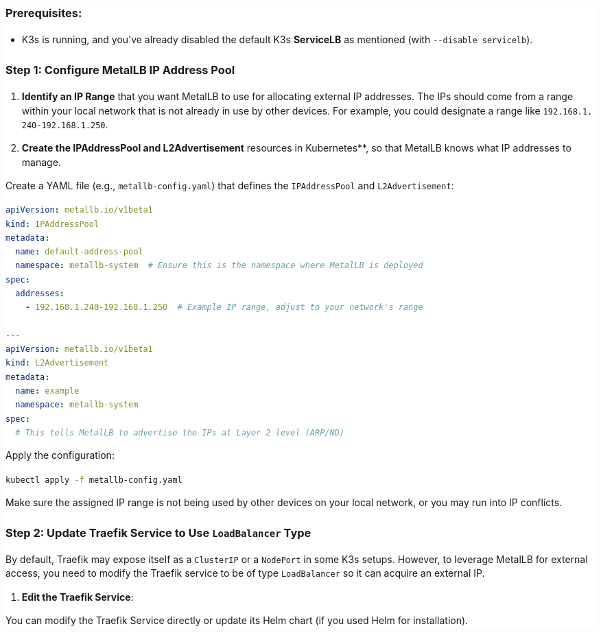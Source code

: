 ### Prerequisites:

- K3s is running, and you’ve already disabled the default K3s **ServiceLB** as mentioned (with `--disable servicelb`).

### Step 1: Configure MetalLB IP Address Pool

1. **Identify an IP Range** that you want MetalLB to use for allocating external IP addresses. The IPs should come from a range within your local network that is not already in use by other devices. For example, you could designate a range like `192.168.1.240-192.168.1.250`.

2. **Create the IPAddressPool and L2Advertisement** resources in Kubernetes**, so that MetalLB knows what IP addresses to manage.

Create a YAML file (e.g., `metallb-config.yaml`) that defines the `IPAddressPool` and `L2Advertisement`:

```yaml
apiVersion: metallb.io/v1beta1
kind: IPAddressPool
metadata:
  name: default-address-pool
  namespace: metallb-system  # Ensure this is the namespace where MetalLB is deployed
spec:
  addresses:
    - 192.168.1.240-192.168.1.250  # Example IP range, adjust to your network's range

---
apiVersion: metallb.io/v1beta1
kind: L2Advertisement
metadata:
  name: example
  namespace: metallb-system
spec:
  # This tells MetalLB to advertise the IPs at Layer 2 level (ARP/ND)
```

Apply the configuration:

```sh
kubectl apply -f metallb-config.yaml
```

Make sure the assigned IP range is not being used by other devices on your local network, or you may run into IP conflicts.

### Step 2: Update Traefik Service to Use `LoadBalancer` Type

By default, Traefik may expose itself as a `ClusterIP` or a `NodePort` in some K3s setups. However, to leverage MetalLB for external access, you need to modify the Traefik service to be of type `LoadBalancer` so it can acquire an external IP.

1. **Edit the Traefik Service**:

You can modify the Traefik Service directly or update its Helm chart (if you used Helm for installation).
